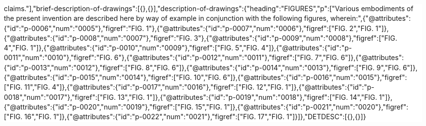 claims."],"brief-description-of-drawings":[{},{}],"description-of-drawings":{"heading":"FIGURES","p":["Various embodiments of the present invention are described here by way of example in conjunction with the following figures, wherein:",{"@attributes":{"id":"p-0006","num":"0005"},"figref":"FIG. 1"},{"@attributes":{"id":"p-0007","num":"0006"},"figref":["FIG. 2","FIG. 1"]},{"@attributes":{"id":"p-0008","num":"0007"},"figref":"FIG. 3"},{"@attributes":{"id":"p-0009","num":"0008"},"figref":["FIG. 4","FIG. 1"]},{"@attributes":{"id":"p-0010","num":"0009"},"figref":["FIG. 5","FIG. 4"]},{"@attributes":{"id":"p-0011","num":"0010"},"figref":"FIG. 6"},{"@attributes":{"id":"p-0012","num":"0011"},"figref":["FIG. 7","FIG. 6"]},{"@attributes":{"id":"p-0013","num":"0012"},"figref":["FIG. 8","FIG. 6"]},{"@attributes":{"id":"p-0014","num":"0013"},"figref":["FIG. 9","FIG. 6"]},{"@attributes":{"id":"p-0015","num":"0014"},"figref":["FIG. 10","FIG. 6"]},{"@attributes":{"id":"p-0016","num":"0015"},"figref":["FIG. 11","FIG. 4"]},{"@attributes":{"id":"p-0017","num":"0016"},"figref":["FIG. 12","FIG. 1"]},{"@attributes":{"id":"p-0018","num":"0017"},"figref":["FIG. 13","FIG. 1"]},{"@attributes":{"id":"p-0019","num":"0018"},"figref":["FIG. 14","FIG. 1"]},{"@attributes":{"id":"p-0020","num":"0019"},"figref":["FIG. 15","FIG. 1"]},{"@attributes":{"id":"p-0021","num":"0020"},"figref":["FIG. 16","FIG. 1"]},{"@attributes":{"id":"p-0022","num":"0021"},"figref":["FIG. 17","FIG. 1"]}]},"DETDESC":[{},{}]}
